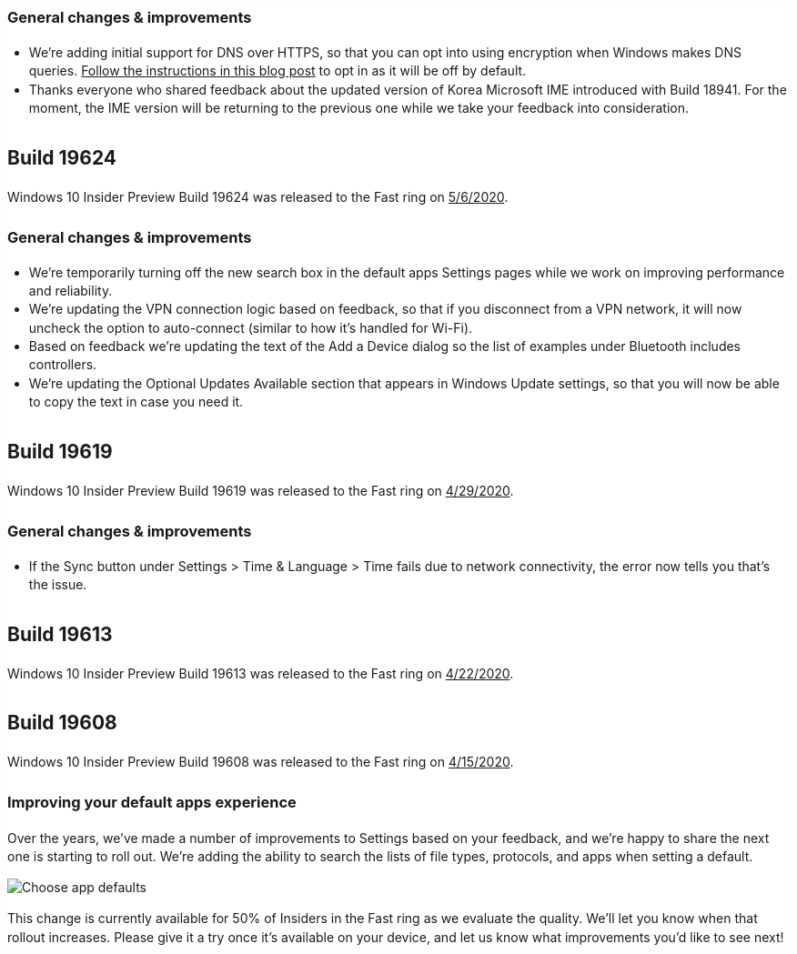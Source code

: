 ### General changes & improvements
* We’re adding initial support for DNS over HTTPS, so that you can opt into using encryption when Windows makes DNS queries. [Follow the instructions in this blog post](https://techcommunity.microsoft.com/t5/networking-blog/windows-insiders-can-now-test-dns-over-https/ba-p/1381282) to opt in as it will be off by default.
* Thanks everyone who shared feedback about the updated version of Korea Microsoft IME introduced with Build 18941. For the moment, the IME version will be returning to the previous one while we take your feedback into consideration.

## Build 19624
Windows 10 Insider Preview Build 19624 was released to the Fast ring on [5/6/2020](https://blogs.windows.com/windowsexperience/2020/05/06/announcing-windows-10-insider-preview-build-19624/).

### General changes & improvements
* We’re temporarily turning off the new search box in the default apps Settings pages while we work on improving performance and reliability.
* We’re updating the VPN connection logic based on feedback, so that if you disconnect from a VPN network, it will now uncheck the option to auto-connect (similar to how it’s handled for Wi-Fi).
* Based on feedback we’re updating the text of the Add a Device dialog so the list of examples under Bluetooth includes controllers.
* We’re updating the Optional Updates Available section that appears in Windows Update settings, so that you will now be able to copy the text in case you need it.

## Build 19619
Windows 10 Insider Preview Build 19619 was released to the Fast ring on [4/29/2020](https://blogs.windows.com/windowsexperience/2020/04/29/announcing-windows-10-insider-preview-build-19619/).

### General changes & improvements
* If the Sync button under Settings > Time & Language > Time fails due to network connectivity, the error now tells you that’s the issue.

## Build 19613
Windows 10 Insider Preview Build 19613 was released to the Fast ring on [4/22/2020](https://blogs.windows.com/windowsexperience/2020/04/22/announcing-windows-10-insider-preview-build-19613/).

## Build 19608
Windows 10 Insider Preview Build 19608 was released to the Fast ring on [4/15/2020](https://blogs.windows.com/windowsexperience/2020/04/15/announcing-windows-10-insider-preview-build-19608/).

### Improving your default apps experience
Over the years, we’ve made a number of improvements to Settings based on your feedback, and we’re happy to share the next one is starting to roll out. We’re adding the ability to search the lists of file types, protocols, and apps when setting a default.

![Choose app defaults](https://46c4ts1tskv22sdav81j9c69-wpengine.netdna-ssl.com/wp-content/uploads/prod/sites/2/2020/04/bc885b7c284ce0a6d23eb6a909890cdd.png "Showing the Choose default apps by file type Settings window, now with a search box.")

This change is currently available for 50% of Insiders in the Fast ring as we evaluate the quality. We’ll let you know when that rollout increases. Please give it a try once it’s available on your device, and let us know what improvements you’d like to see next!
